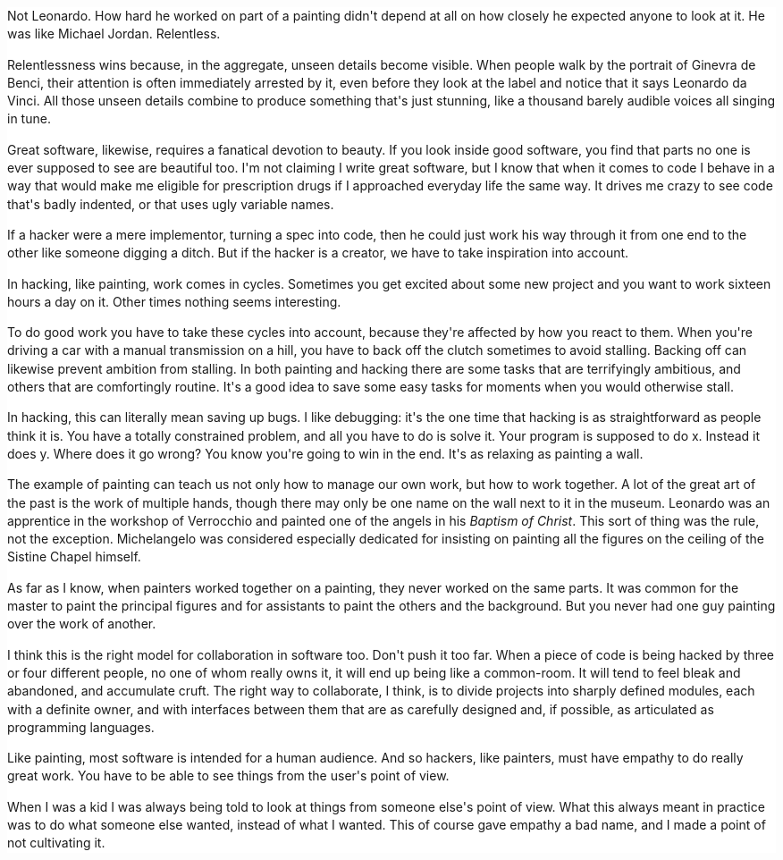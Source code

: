 Not Leonardo. How hard he worked on part of a painting didn't depend at all on how closely he expected anyone to look at it. He was like Michael Jordan. Relentless.

Relentlessness wins because, in the aggregate, unseen details become visible. When people walk by the portrait of Ginevra de Benci, their attention is often immediately arrested by it, even before they look at the label and notice that it says Leonardo da Vinci. All those unseen details combine to produce something that's just stunning, like a thousand barely audible voices all singing in tune.

Great software, likewise, requires a fanatical devotion to beauty. If you look inside good software, you find that parts no one is ever supposed to see are beautiful too. I'm not claiming I write great software, but I know that when it comes to code I behave in a way that would make me eligible for prescription drugs if I approached everyday life the same way. It drives me crazy to see code that's badly indented, or that uses ugly variable names.

If a hacker were a mere implementor, turning a spec into code, then he could just work his way through it from one end to the other like someone digging a ditch. But if the hacker is a creator, we have to take inspiration into account.

In hacking, like painting, work comes in cycles. Sometimes you get excited about some new project and you want to work sixteen hours a day on it. Other times nothing seems interesting.

To do good work you have to take these cycles into account, because they're affected by how you react to them. When you're driving a car with a manual transmission on a hill, you have to back off the clutch sometimes to avoid stalling. Backing off can likewise prevent ambition from stalling. In both painting and hacking there are some tasks that are terrifyingly ambitious, and others that are comfortingly routine. It's a good idea to save some easy tasks for moments when you would otherwise stall.

In hacking, this can literally mean saving up bugs. I like debugging: it's the one time that hacking is as straightforward as people think it is. You have a totally constrained problem, and all you have to do is solve it. Your program is supposed to do x. Instead it does y. Where does it go wrong? You know you're going to win in the end. It's as relaxing as painting a wall.

The example of painting can teach us not only how to manage our own work, but how to work together. A lot of the great art of the past is the work of multiple hands, though there may only be one name on the wall next to it in the museum. Leonardo was an apprentice in the workshop of Verrocchio and painted one of the angels in his *Baptism of Christ*. This sort of thing was the rule, not the exception. Michelangelo was considered especially dedicated for insisting on painting all the figures on the ceiling of the Sistine Chapel himself.

As far as I know, when painters worked together on a painting, they never worked on the same parts. It was common for the master to paint the principal figures and for assistants to paint the others and the background. But you never had one guy painting over the work of another.

I think this is the right model for collaboration in software too. Don't push it too far. When a piece of code is being hacked by three or four different people, no one of whom really owns it, it will end up being like a common-room. It will tend to feel bleak and abandoned, and accumulate cruft. The right way to collaborate, I think, is to divide projects into sharply defined modules, each with a definite owner, and with interfaces between them that are as carefully designed and, if possible, as articulated as programming languages.

Like painting, most software is intended for a human audience. And so hackers, like painters, must have empathy to do really great work. You have to be able to see things from the user's point of view.

When I was a kid I was always being told to look at things from someone else's point of view. What this always meant in practice was to do what someone else wanted, instead of what I wanted. This of course gave empathy a bad name, and I made a point of not cultivating it.
